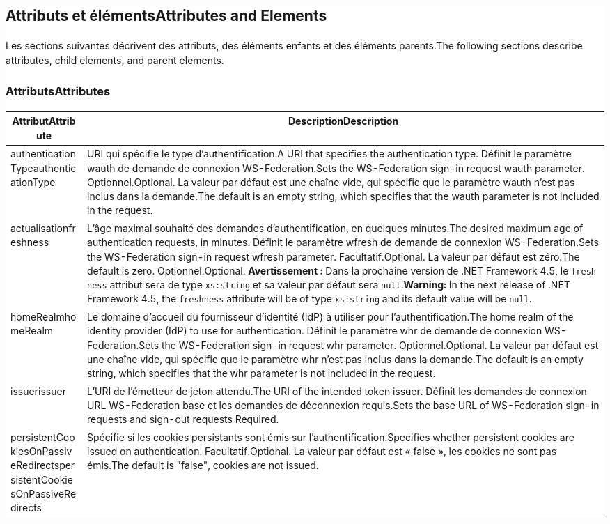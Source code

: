 ## <a name="attributes-and-elements"></a><span data-ttu-id="360b5-107">Attributs et éléments</span><span class="sxs-lookup"><span data-stu-id="360b5-107">Attributes and Elements</span></span>  
 <span data-ttu-id="360b5-108">Les sections suivantes décrivent des attributs, des éléments enfants et des éléments parents.</span><span class="sxs-lookup"><span data-stu-id="360b5-108">The following sections describe attributes, child elements, and parent elements.</span></span>  
  
### <a name="attributes"></a><span data-ttu-id="360b5-109">Attributs</span><span class="sxs-lookup"><span data-stu-id="360b5-109">Attributes</span></span>  
  
|<span data-ttu-id="360b5-110">Attribut</span><span class="sxs-lookup"><span data-stu-id="360b5-110">Attribute</span></span>|<span data-ttu-id="360b5-111">Description</span><span class="sxs-lookup"><span data-stu-id="360b5-111">Description</span></span>|  
|---------------|-----------------|  
|<span data-ttu-id="360b5-112">authenticationType</span><span class="sxs-lookup"><span data-stu-id="360b5-112">authenticationType</span></span>|<span data-ttu-id="360b5-113">URI qui spécifie le type d’authentification.</span><span class="sxs-lookup"><span data-stu-id="360b5-113">A URI that specifies the authentication type.</span></span> <span data-ttu-id="360b5-114">Définit le paramètre wauth de demande de connexion WS-Federation.</span><span class="sxs-lookup"><span data-stu-id="360b5-114">Sets the WS-Federation sign-in request wauth parameter.</span></span> <span data-ttu-id="360b5-115">Optionnel.</span><span class="sxs-lookup"><span data-stu-id="360b5-115">Optional.</span></span> <span data-ttu-id="360b5-116">La valeur par défaut est une chaîne vide, qui spécifie que le paramètre wauth n’est pas inclus dans la demande.</span><span class="sxs-lookup"><span data-stu-id="360b5-116">The default is an empty string, which specifies that the wauth parameter is not included in the request.</span></span>|  
|<span data-ttu-id="360b5-117">actualisation</span><span class="sxs-lookup"><span data-stu-id="360b5-117">freshness</span></span>|<span data-ttu-id="360b5-118">L’âge maximal souhaité des demandes d’authentification, en quelques minutes.</span><span class="sxs-lookup"><span data-stu-id="360b5-118">The desired maximum age of authentication requests, in minutes.</span></span> <span data-ttu-id="360b5-119">Définit le paramètre wfresh de demande de connexion WS-Federation.</span><span class="sxs-lookup"><span data-stu-id="360b5-119">Sets the WS-Federation sign-in request wfresh parameter.</span></span> <span data-ttu-id="360b5-120">Facultatif.</span><span class="sxs-lookup"><span data-stu-id="360b5-120">Optional.</span></span> <span data-ttu-id="360b5-121">La valeur par défaut est zéro.</span><span class="sxs-lookup"><span data-stu-id="360b5-121">The default is zero.</span></span> <span data-ttu-id="360b5-122">Optionnel.</span><span class="sxs-lookup"><span data-stu-id="360b5-122">Optional.</span></span> <span data-ttu-id="360b5-123">**Avertissement :**  Dans la prochaine version de .NET Framework 4.5, le `freshness` attribut sera de type `xs:string` et sa valeur par défaut sera `null`.</span><span class="sxs-lookup"><span data-stu-id="360b5-123">**Warning:**  In the next release of .NET Framework 4.5, the `freshness` attribute will be of type `xs:string` and its default value will be `null`.</span></span>|  
|<span data-ttu-id="360b5-124">homeRealm</span><span class="sxs-lookup"><span data-stu-id="360b5-124">homeRealm</span></span>|<span data-ttu-id="360b5-125">Le domaine d’accueil du fournisseur d’identité (IdP) à utiliser pour l’authentification.</span><span class="sxs-lookup"><span data-stu-id="360b5-125">The home realm of the identity provider (IdP) to use for authentication.</span></span> <span data-ttu-id="360b5-126">Définit le paramètre whr de demande de connexion WS-Federation.</span><span class="sxs-lookup"><span data-stu-id="360b5-126">Sets the WS-Federation sign-in request whr parameter.</span></span> <span data-ttu-id="360b5-127">Optionnel.</span><span class="sxs-lookup"><span data-stu-id="360b5-127">Optional.</span></span> <span data-ttu-id="360b5-128">La valeur par défaut est une chaîne vide, qui spécifie que le paramètre whr n’est pas inclus dans la demande.</span><span class="sxs-lookup"><span data-stu-id="360b5-128">The default is an empty string, which specifies that the whr parameter is not included in the request.</span></span>|  
|<span data-ttu-id="360b5-129">issuer</span><span class="sxs-lookup"><span data-stu-id="360b5-129">issuer</span></span>|<span data-ttu-id="360b5-130">L’URI de l’émetteur de jeton attendu.</span><span class="sxs-lookup"><span data-stu-id="360b5-130">The URI of the intended token issuer.</span></span> <span data-ttu-id="360b5-131">Définit les demandes de connexion URL WS-Federation base et les demandes de déconnexion requis.</span><span class="sxs-lookup"><span data-stu-id="360b5-131">Sets the base URL of WS-Federation sign-in requests and sign-out requests Required.</span></span>|  
|<span data-ttu-id="360b5-132">persistentCookiesOnPassiveRedirects</span><span class="sxs-lookup"><span data-stu-id="360b5-132">persistentCookiesOnPassiveRedirects</span></span>|<span data-ttu-id="360b5-133">Spécifie si les cookies persistants sont émis sur l’authentification.</span><span class="sxs-lookup"><span data-stu-id="360b5-133">Specifies whether persistent cookies are issued on authentication.</span></span> <span data-ttu-id="360b5-134">Facultatif.</span><span class="sxs-lookup"><span data-stu-id="360b5-134">Optional.</span></span> <span data-ttu-id="360b5-135">La valeur par défaut est « false », les cookies ne sont pas émis.</span><span class="sxs-lookup"><span data-stu-id="360b5-135">The default is "false", cookies are not issued.</span></span>|  